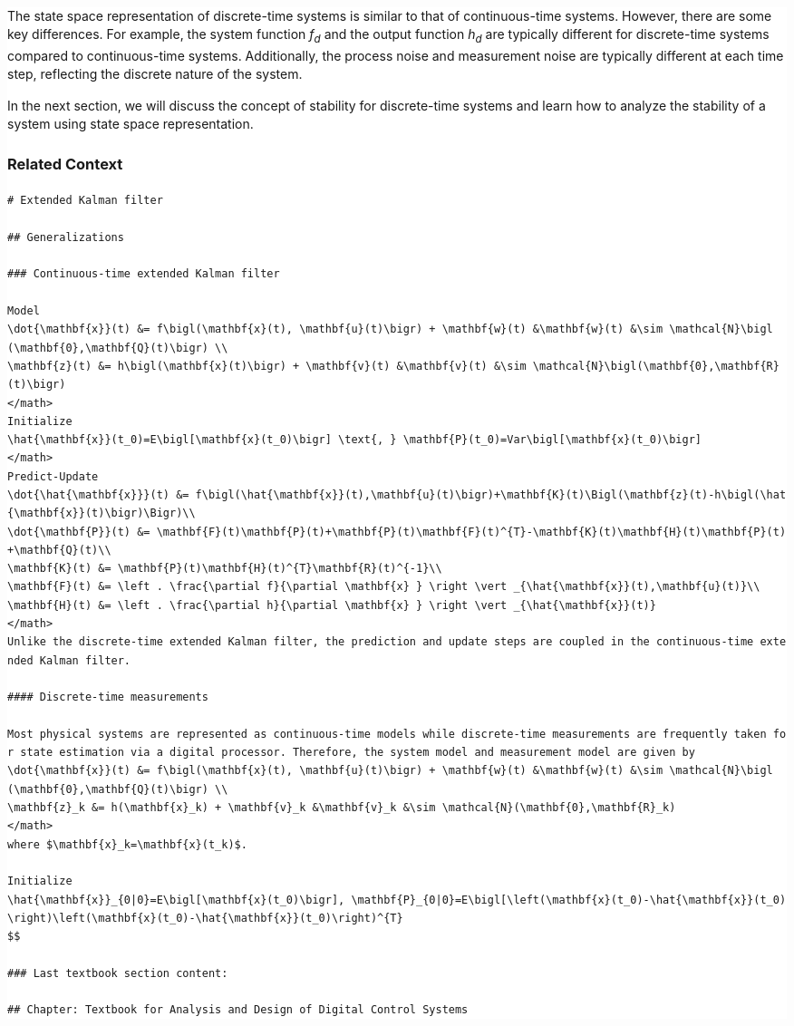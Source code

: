 The state space representation of discrete-time systems is similar to that of continuous-time systems. However, there are some key differences. For example, the system function $f_d$ and the output function $h_d$ are typically different for discrete-time systems compared to continuous-time systems. Additionally, the process noise and measurement noise are typically different at each time step, reflecting the discrete nature of the system.

In the next section, we will discuss the concept of stability for discrete-time systems and learn how to analyze the stability of a system using state space representation.




### Related Context
```
# Extended Kalman filter

## Generalizations

### Continuous-time extended Kalman filter

Model
\dot{\mathbf{x}}(t) &= f\bigl(\mathbf{x}(t), \mathbf{u}(t)\bigr) + \mathbf{w}(t) &\mathbf{w}(t) &\sim \mathcal{N}\bigl(\mathbf{0},\mathbf{Q}(t)\bigr) \\
\mathbf{z}(t) &= h\bigl(\mathbf{x}(t)\bigr) + \mathbf{v}(t) &\mathbf{v}(t) &\sim \mathcal{N}\bigl(\mathbf{0},\mathbf{R}(t)\bigr)
</math>
Initialize
\hat{\mathbf{x}}(t_0)=E\bigl[\mathbf{x}(t_0)\bigr] \text{, } \mathbf{P}(t_0)=Var\bigl[\mathbf{x}(t_0)\bigr]
</math>
Predict-Update
\dot{\hat{\mathbf{x}}}(t) &= f\bigl(\hat{\mathbf{x}}(t),\mathbf{u}(t)\bigr)+\mathbf{K}(t)\Bigl(\mathbf{z}(t)-h\bigl(\hat{\mathbf{x}}(t)\bigr)\Bigr)\\
\dot{\mathbf{P}}(t) &= \mathbf{F}(t)\mathbf{P}(t)+\mathbf{P}(t)\mathbf{F}(t)^{T}-\mathbf{K}(t)\mathbf{H}(t)\mathbf{P}(t)+\mathbf{Q}(t)\\
\mathbf{K}(t) &= \mathbf{P}(t)\mathbf{H}(t)^{T}\mathbf{R}(t)^{-1}\\
\mathbf{F}(t) &= \left . \frac{\partial f}{\partial \mathbf{x} } \right \vert _{\hat{\mathbf{x}}(t),\mathbf{u}(t)}\\
\mathbf{H}(t) &= \left . \frac{\partial h}{\partial \mathbf{x} } \right \vert _{\hat{\mathbf{x}}(t)} 
</math>
Unlike the discrete-time extended Kalman filter, the prediction and update steps are coupled in the continuous-time extended Kalman filter.

#### Discrete-time measurements

Most physical systems are represented as continuous-time models while discrete-time measurements are frequently taken for state estimation via a digital processor. Therefore, the system model and measurement model are given by
\dot{\mathbf{x}}(t) &= f\bigl(\mathbf{x}(t), \mathbf{u}(t)\bigr) + \mathbf{w}(t) &\mathbf{w}(t) &\sim \mathcal{N}\bigl(\mathbf{0},\mathbf{Q}(t)\bigr) \\
\mathbf{z}_k &= h(\mathbf{x}_k) + \mathbf{v}_k &\mathbf{v}_k &\sim \mathcal{N}(\mathbf{0},\mathbf{R}_k)
</math>
where $\mathbf{x}_k=\mathbf{x}(t_k)$.

Initialize
\hat{\mathbf{x}}_{0|0}=E\bigl[\mathbf{x}(t_0)\bigr], \mathbf{P}_{0|0}=E\bigl[\left(\mathbf{x}(t_0)-\hat{\mathbf{x}}(t_0)\right)\left(\mathbf{x}(t_0)-\hat{\mathbf{x}}(t_0)\right)^{T}
$$

### Last textbook section content:

## Chapter: Textbook for Analysis and Design of Digital Control Systems

```